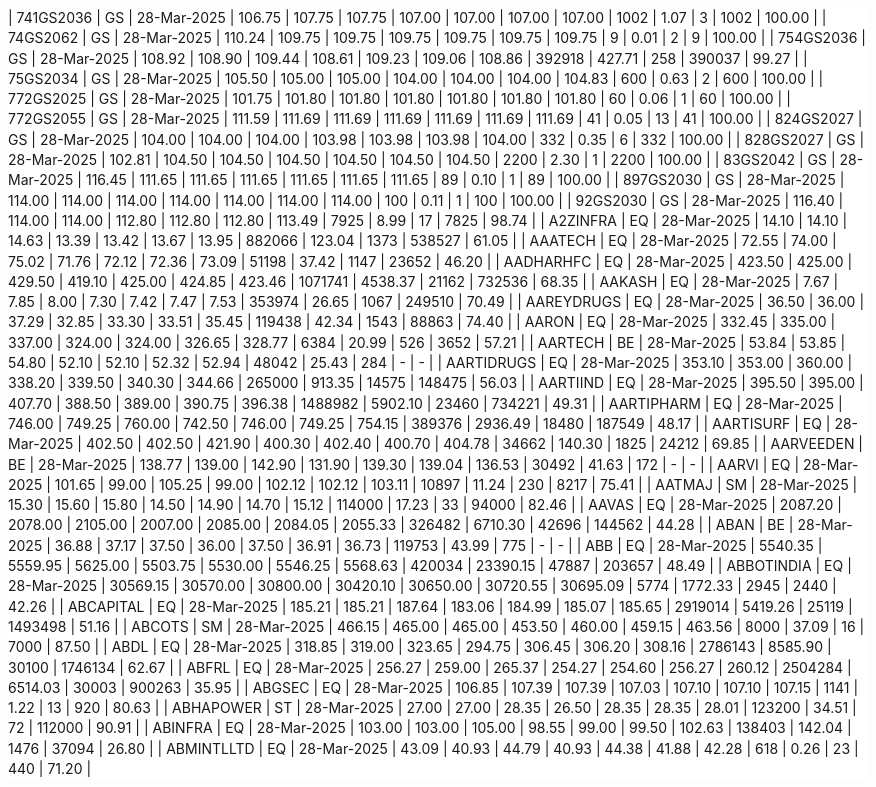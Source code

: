 | 741GS2036 | GS | 28-Mar-2025 | 106.75 | 107.75 | 107.75 | 107.00 | 107.00 | 107.00 | 107.00 | 1002 | 1.07 | 3 | 1002 | 100.00 |
| 74GS2062 | GS | 28-Mar-2025 | 110.24 | 109.75 | 109.75 | 109.75 | 109.75 | 109.75 | 109.75 | 9 | 0.01 | 2 | 9 | 100.00 |
| 754GS2036 | GS | 28-Mar-2025 | 108.92 | 108.90 | 109.44 | 108.61 | 109.23 | 109.06 | 108.86 | 392918 | 427.71 | 258 | 390037 | 99.27 |
| 75GS2034 | GS | 28-Mar-2025 | 105.50 | 105.00 | 105.00 | 104.00 | 104.00 | 104.00 | 104.83 | 600 | 0.63 | 2 | 600 | 100.00 |
| 772GS2025 | GS | 28-Mar-2025 | 101.75 | 101.80 | 101.80 | 101.80 | 101.80 | 101.80 | 101.80 | 60 | 0.06 | 1 | 60 | 100.00 |
| 772GS2055 | GS | 28-Mar-2025 | 111.59 | 111.69 | 111.69 | 111.69 | 111.69 | 111.69 | 111.69 | 41 | 0.05 | 13 | 41 | 100.00 |
| 824GS2027 | GS | 28-Mar-2025 | 104.00 | 104.00 | 104.00 | 103.98 | 103.98 | 103.98 | 104.00 | 332 | 0.35 | 6 | 332 | 100.00 |
| 828GS2027 | GS | 28-Mar-2025 | 102.81 | 104.50 | 104.50 | 104.50 | 104.50 | 104.50 | 104.50 | 2200 | 2.30 | 1 | 2200 | 100.00 |
| 83GS2042 | GS | 28-Mar-2025 | 116.45 | 111.65 | 111.65 | 111.65 | 111.65 | 111.65 | 111.65 | 89 | 0.10 | 1 | 89 | 100.00 |
| 897GS2030 | GS | 28-Mar-2025 | 114.00 | 114.00 | 114.00 | 114.00 | 114.00 | 114.00 | 114.00 | 100 | 0.11 | 1 | 100 | 100.00 |
| 92GS2030 | GS | 28-Mar-2025 | 116.40 | 114.00 | 114.00 | 112.80 | 112.80 | 112.80 | 113.49 | 7925 | 8.99 | 17 | 7825 | 98.74 |
| A2ZINFRA | EQ | 28-Mar-2025 | 14.10 | 14.10 | 14.63 | 13.39 | 13.42 | 13.67 | 13.95 | 882066 | 123.04 | 1373 | 538527 | 61.05 |
| AAATECH | EQ | 28-Mar-2025 | 72.55 | 74.00 | 75.02 | 71.76 | 72.12 | 72.36 | 73.09 | 51198 | 37.42 | 1147 | 23652 | 46.20 |
| AADHARHFC | EQ | 28-Mar-2025 | 423.50 | 425.00 | 429.50 | 419.10 | 425.00 | 424.85 | 423.46 | 1071741 | 4538.37 | 21162 | 732536 | 68.35 |
| AAKASH | EQ | 28-Mar-2025 | 7.67 | 7.85 | 8.00 | 7.30 | 7.42 | 7.47 | 7.53 | 353974 | 26.65 | 1067 | 249510 | 70.49 |
| AAREYDRUGS | EQ | 28-Mar-2025 | 36.50 | 36.00 | 37.29 | 32.85 | 33.30 | 33.51 | 35.45 | 119438 | 42.34 | 1543 | 88863 | 74.40 |
| AARON | EQ | 28-Mar-2025 | 332.45 | 335.00 | 337.00 | 324.00 | 324.00 | 326.65 | 328.77 | 6384 | 20.99 | 526 | 3652 | 57.21 |
| AARTECH | BE | 28-Mar-2025 | 53.84 | 53.85 | 54.80 | 52.10 | 52.10 | 52.32 | 52.94 | 48042 | 25.43 | 284 | - | - |
| AARTIDRUGS | EQ | 28-Mar-2025 | 353.10 | 353.00 | 360.00 | 338.20 | 339.50 | 340.30 | 344.66 | 265000 | 913.35 | 14575 | 148475 | 56.03 |
| AARTIIND | EQ | 28-Mar-2025 | 395.50 | 395.00 | 407.70 | 388.50 | 389.00 | 390.75 | 396.38 | 1488982 | 5902.10 | 23460 | 734221 | 49.31 |
| AARTIPHARM | EQ | 28-Mar-2025 | 746.00 | 749.25 | 760.00 | 742.50 | 746.00 | 749.25 | 754.15 | 389376 | 2936.49 | 18480 | 187549 | 48.17 |
| AARTISURF | EQ | 28-Mar-2025 | 402.50 | 402.50 | 421.90 | 400.30 | 402.40 | 400.70 | 404.78 | 34662 | 140.30 | 1825 | 24212 | 69.85 |
| AARVEEDEN | BE | 28-Mar-2025 | 138.77 | 139.00 | 142.90 | 131.90 | 139.30 | 139.04 | 136.53 | 30492 | 41.63 | 172 | - | - |
| AARVI | EQ | 28-Mar-2025 | 101.65 | 99.00 | 105.25 | 99.00 | 102.12 | 102.12 | 103.11 | 10897 | 11.24 | 230 | 8217 | 75.41 |
| AATMAJ | SM | 28-Mar-2025 | 15.30 | 15.60 | 15.80 | 14.50 | 14.90 | 14.70 | 15.12 | 114000 | 17.23 | 33 | 94000 | 82.46 |
| AAVAS | EQ | 28-Mar-2025 | 2087.20 | 2078.00 | 2105.00 | 2007.00 | 2085.00 | 2084.05 | 2055.33 | 326482 | 6710.30 | 42696 | 144562 | 44.28 |
| ABAN | BE | 28-Mar-2025 | 36.88 | 37.17 | 37.50 | 36.00 | 37.50 | 36.91 | 36.73 | 119753 | 43.99 | 775 | - | - |
| ABB | EQ | 28-Mar-2025 | 5540.35 | 5559.95 | 5625.00 | 5503.75 | 5530.00 | 5546.25 | 5568.63 | 420034 | 23390.15 | 47887 | 203657 | 48.49 |
| ABBOTINDIA | EQ | 28-Mar-2025 | 30569.15 | 30570.00 | 30800.00 | 30420.10 | 30650.00 | 30720.55 | 30695.09 | 5774 | 1772.33 | 2945 | 2440 | 42.26 |
| ABCAPITAL | EQ | 28-Mar-2025 | 185.21 | 185.21 | 187.64 | 183.06 | 184.99 | 185.07 | 185.65 | 2919014 | 5419.26 | 25119 | 1493498 | 51.16 |
| ABCOTS | SM | 28-Mar-2025 | 466.15 | 465.00 | 465.00 | 453.50 | 460.00 | 459.15 | 463.56 | 8000 | 37.09 | 16 | 7000 | 87.50 |
| ABDL | EQ | 28-Mar-2025 | 318.85 | 319.00 | 323.65 | 294.75 | 306.45 | 306.20 | 308.16 | 2786143 | 8585.90 | 30100 | 1746134 | 62.67 |
| ABFRL | EQ | 28-Mar-2025 | 256.27 | 259.00 | 265.37 | 254.27 | 254.60 | 256.27 | 260.12 | 2504284 | 6514.03 | 30003 | 900263 | 35.95 |
| ABGSEC | EQ | 28-Mar-2025 | 106.85 | 107.39 | 107.39 | 107.03 | 107.10 | 107.10 | 107.15 | 1141 | 1.22 | 13 | 920 | 80.63 |
| ABHAPOWER | ST | 28-Mar-2025 | 27.00 | 27.00 | 28.35 | 26.50 | 28.35 | 28.35 | 28.01 | 123200 | 34.51 | 72 | 112000 | 90.91 |
| ABINFRA | EQ | 28-Mar-2025 | 103.00 | 103.00 | 105.00 | 98.55 | 99.00 | 99.50 | 102.63 | 138403 | 142.04 | 1476 | 37094 | 26.80 |
| ABMINTLLTD | EQ | 28-Mar-2025 | 43.09 | 40.93 | 44.79 | 40.93 | 44.38 | 41.88 | 42.28 | 618 | 0.26 | 23 | 440 | 71.20 |